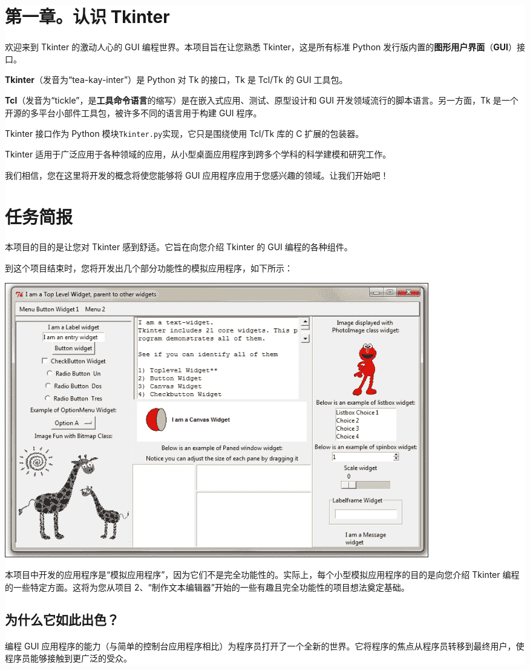 # 第一章。认识 Tkinter

欢迎来到 Tkinter 的激动人心的 GUI 编程世界。本项目旨在让您熟悉 Tkinter，这是所有标准 Python 发行版内置的**图形用户界面**（**GUI**）接口。

**Tkinter**（发音为“tea-kay-inter”）是 Python 对 Tk 的接口，Tk 是 Tcl/Tk 的 GUI 工具包。

**Tcl**（发音为“tickle”，是**工具命令语言**的缩写）是在嵌入式应用、测试、原型设计和 GUI 开发领域流行的脚本语言。另一方面，Tk 是一个开源的多平台小部件工具包，被许多不同的语言用于构建 GUI 程序。

Tkinter 接口作为 Python 模块`Tkinter.py`实现，它只是围绕使用 Tcl/Tk 库的 C 扩展的包装器。

Tkinter 适用于广泛应用于各种领域的应用，从小型桌面应用程序到跨多个学科的科学建模和研究工作。

我们相信，您在这里将开发的概念将使您能够将 GUI 应用程序应用于您感兴趣的领域。让我们开始吧！

# 任务简报

本项目的目的是让您对 Tkinter 感到舒适。它旨在向您介绍 Tkinter 的 GUI 编程的各种组件。

到这个项目结束时，您将开发出几个部分功能性的模拟应用程序，如下所示：

![任务简报](img/7941_01_01.jpg)

本项目中开发的应用程序是“模拟应用程序”，因为它们不是完全功能性的。实际上，每个小型模拟应用程序的目的是向您介绍 Tkinter 编程的一些特定方面。这将为您从项目 2、“制作文本编辑器”开始的一些有趣且完全功能性的项目想法奠定基础。

## 为什么它如此出色？

编程 GUI 应用程序的能力（与简单的控制台应用程序相比）为程序员打开了一个全新的世界。它将程序的焦点从程序员转移到最终用户，使程序员能够接触到更广泛的受众。
